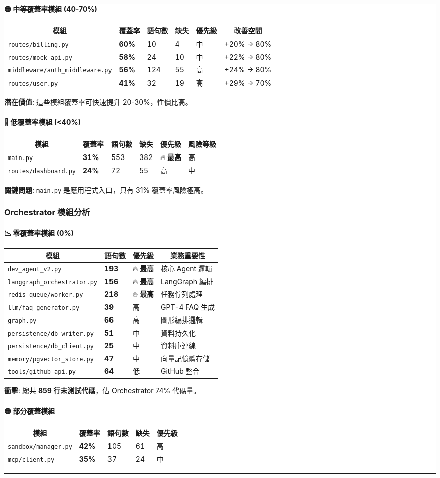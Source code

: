 #### 🟡 中等覆蓋率模組 (40-70%)

| 模組 | 覆蓋率 | 語句數 | 缺失 | 優先級 | 改善空間 |
|------|--------|--------|------|--------|----------|
| `routes/billing.py` | **60%** | 10 | 4 | 中 | +20% → 80% |
| `routes/mock_api.py` | **58%** | 24 | 10 | 中 | +22% → 80% |
| `middleware/auth_middleware.py` | **56%** | 124 | 55 | 高 | +24% → 80% |
| `routes/user.py` | **41%** | 32 | 19 | 高 | +29% → 70% |

**潛在價值**: 這些模組覆蓋率可快速提升 20-30%，性價比高。

#### 🔴 低覆蓋率模組 (<40%)

| 模組 | 覆蓋率 | 語句數 | 缺失 | 優先級 | 風險等級 |
|------|--------|--------|------|--------|----------|
| `main.py` | **31%** | 553 | 382 | 🔥 **最高** | 高 |
| `routes/dashboard.py` | **24%** | 72 | 55 | 高 | 中 |

**關鍵問題**: `main.py` 是應用程式入口，只有 31% 覆蓋率風險極高。

### Orchestrator 模組分析

#### 📉 零覆蓋率模組 (0%)

| 模組 | 語句數 | 優先級 | 業務重要性 |
|------|--------|--------|------------|
| `dev_agent_v2.py` | **193** | 🔥 **最高** | 核心 Agent 邏輯 |
| `langgraph_orchestrator.py` | **156** | 🔥 **最高** | LangGraph 編排 |
| `redis_queue/worker.py` | **218** | 🔥 **最高** | 任務佇列處理 |
| `llm/faq_generator.py` | **39** | 高 | GPT-4 FAQ 生成 |
| `graph.py` | **66** | 高 | 圖形編排邏輯 |
| `persistence/db_writer.py` | **51** | 中 | 資料持久化 |
| `persistence/db_client.py` | **25** | 中 | 資料庫連線 |
| `memory/pgvector_store.py` | **47** | 中 | 向量記憶體存儲 |
| `tools/github_api.py` | **64** | 低 | GitHub 整合 |

**衝擊**: 總共 **859 行未測試代碼**，佔 Orchestrator 74% 代碼量。

#### 🟡 部分覆蓋模組

| 模組 | 覆蓋率 | 語句數 | 缺失 | 優先級 |
|------|--------|--------|------|--------|
| `sandbox/manager.py` | **42%** | 105 | 61 | 高 |
| `mcp/client.py` | **35%** | 37 | 24 | 中 |

---